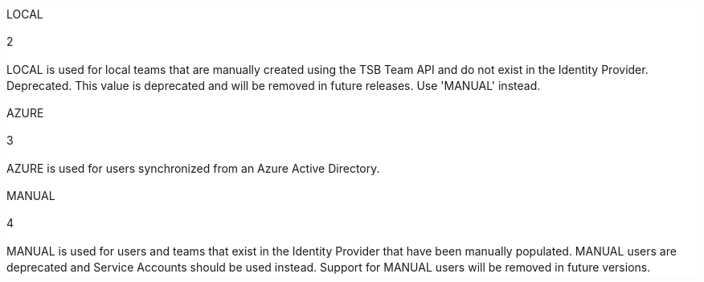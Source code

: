 LOCAL

</td>

<td>

2

</td>

<td>

LOCAL is used for local teams that are manually created using the TSB Team API and
do not exist in the Identity Provider.
Deprecated. This value is deprecated and will be removed in future releases. Use &#39;MANUAL&#39; instead.

</td>
</tr>
    
<tr>
<td>


AZURE

</td>

<td>

3

</td>

<td>

AZURE is used for users synchronized from an Azure Active Directory.

</td>
</tr>
    
<tr>
<td>


MANUAL

</td>

<td>

4

</td>

<td>

MANUAL is used for users and teams that exist in the Identity Provider that have been manually populated.
MANUAL users are deprecated and Service Accounts should be used instead. Support for MANUAL users will
be removed in future versions.

</td>
</tr>
    
</table>
  


